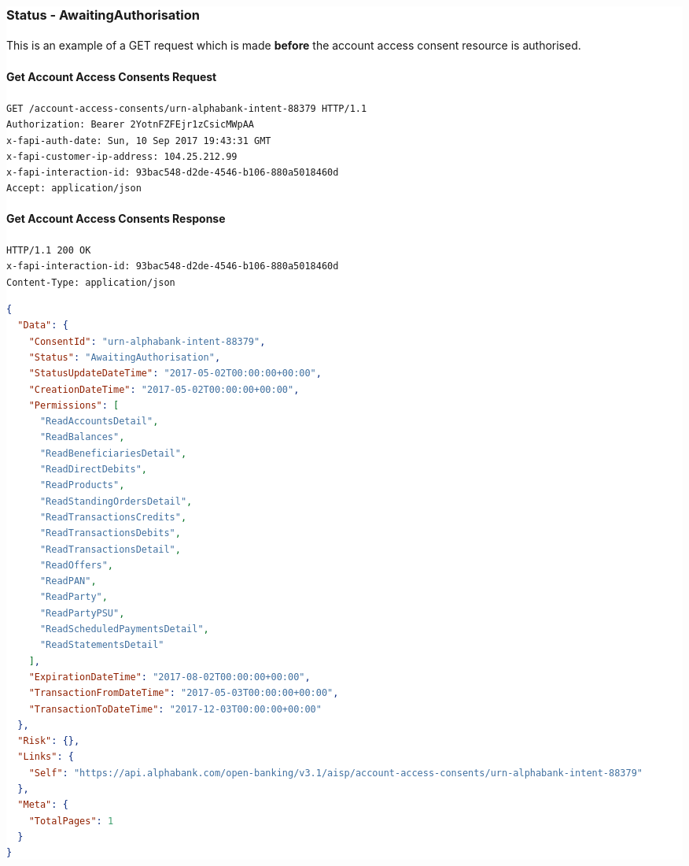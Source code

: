 ### Status - AwaitingAuthorisation

This is an example of a GET request which is made  **before**  the account access consent resource is authorised.

#### Get Account Access Consents Request

```
GET /account-access-consents/urn-alphabank-intent-88379 HTTP/1.1
Authorization: Bearer 2YotnFZFEjr1zCsicMWpAA
x-fapi-auth-date: Sun, 10 Sep 2017 19:43:31 GMT
x-fapi-customer-ip-address: 104.25.212.99
x-fapi-interaction-id: 93bac548-d2de-4546-b106-880a5018460d
Accept: application/json
```

#### Get Account Access Consents Response

```
HTTP/1.1 200 OK
x-fapi-interaction-id: 93bac548-d2de-4546-b106-880a5018460d
Content-Type: application/json
```
```json
{
  "Data": {
    "ConsentId": "urn-alphabank-intent-88379",
    "Status": "AwaitingAuthorisation",
    "StatusUpdateDateTime": "2017-05-02T00:00:00+00:00",
    "CreationDateTime": "2017-05-02T00:00:00+00:00",
    "Permissions": [
      "ReadAccountsDetail",
      "ReadBalances",
      "ReadBeneficiariesDetail",
      "ReadDirectDebits",
      "ReadProducts",
      "ReadStandingOrdersDetail",
      "ReadTransactionsCredits",
      "ReadTransactionsDebits",
      "ReadTransactionsDetail",
      "ReadOffers",
      "ReadPAN",
      "ReadParty",
      "ReadPartyPSU",
      "ReadScheduledPaymentsDetail",
      "ReadStatementsDetail"
    ],
    "ExpirationDateTime": "2017-08-02T00:00:00+00:00",
    "TransactionFromDateTime": "2017-05-03T00:00:00+00:00",
    "TransactionToDateTime": "2017-12-03T00:00:00+00:00"
  },
  "Risk": {},
  "Links": {
    "Self": "https://api.alphabank.com/open-banking/v3.1/aisp/account-access-consents/urn-alphabank-intent-88379"
  },
  "Meta": {
    "TotalPages": 1
  }
}
```
